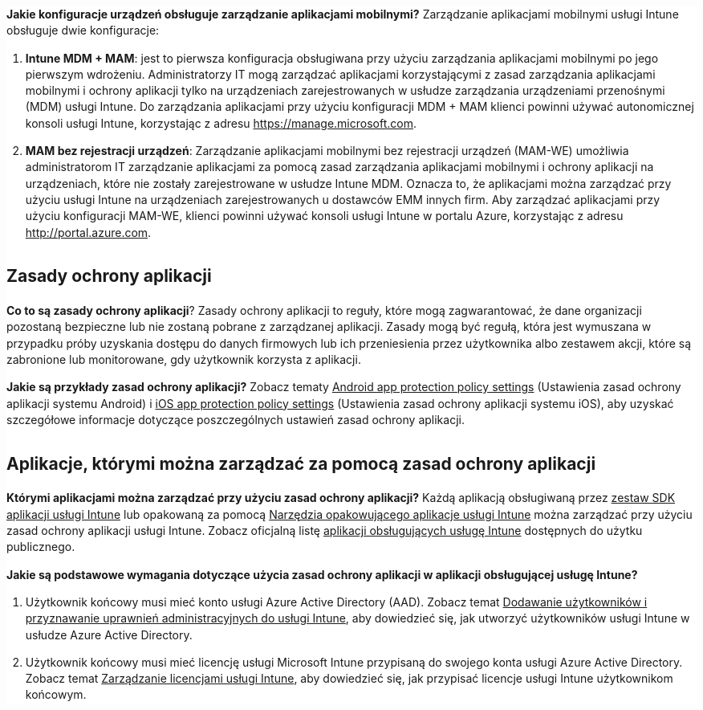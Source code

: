 **Jakie konfiguracje urządzeń obsługuje zarządzanie aplikacjami mobilnymi?** Zarządzanie aplikacjami mobilnymi usługi Intune obsługuje dwie konfiguracje:
  1. **Intune MDM + MAM**: jest to pierwsza konfiguracja obsługiwana przy użyciu zarządzania aplikacjami mobilnymi po jego pierwszym wdrożeniu. Administratorzy IT mogą zarządzać aplikacjami korzystającymi z zasad zarządzania aplikacjami mobilnymi i ochrony aplikacji tylko na urządzeniach zarejestrowanych w usłudze zarządzania urządzeniami przenośnymi (MDM) usługi Intune. Do zarządzania aplikacjami przy użyciu konfiguracji MDM + MAM klienci powinni używać autonomicznej konsoli usługi Intune, korzystając z adresu https://manage.microsoft.com.

  2. **MAM bez rejestracji urządzeń**: Zarządzanie aplikacjami mobilnymi bez rejestracji urządzeń (MAM-WE) umożliwia administratorom IT zarządzanie aplikacjami za pomocą zasad zarządzania aplikacjami mobilnymi i ochrony aplikacji na urządzeniach, które nie zostały zarejestrowane w usłudze Intune MDM. Oznacza to, że aplikacjami można zarządzać przy użyciu usługi Intune na urządzeniach zarejestrowanych u dostawców EMM innych firm. Aby zarządzać aplikacjami przy użyciu konfiguracji MAM-WE, klienci powinni używać konsoli usługi Intune w portalu Azure, korzystając z adresu http://portal.azure.com.


## <a name="app-protection-policies"></a>Zasady ochrony aplikacji

**Co to są zasady ochrony aplikacji**? Zasady ochrony aplikacji to reguły, które mogą zagwarantować, że dane organizacji pozostaną bezpieczne lub nie zostaną pobrane z zarządzanej aplikacji. Zasady mogą być regułą, która jest wymuszana w przypadku próby uzyskania dostępu do danych firmowych lub ich przeniesienia przez użytkownika albo zestawem akcji, które są zabronione lub monitorowane, gdy użytkownik korzysta z aplikacji.

**Jakie są przykłady zasad ochrony aplikacji?** Zobacz tematy [Android app protection policy settings](../deploy-use/android-mam-policy-settings.md) (Ustawienia zasad ochrony aplikacji systemu Android) i [iOS app protection policy settings](../deploy-use/ios-mam-policy-settings.md) (Ustawienia zasad ochrony aplikacji systemu iOS), aby uzyskać szczegółowe informacje dotyczące poszczególnych ustawień zasad ochrony aplikacji.

## <a name="apps-you-can-manage-with-app-protection-policies"></a>Aplikacje, którymi można zarządzać za pomocą zasad ochrony aplikacji

**Którymi aplikacjami można zarządzać przy użyciu zasad ochrony aplikacji?** Każdą aplikacją obsługiwaną przez [zestaw SDK aplikacji usługi Intune](/intune/app-sdk) lub opakowaną za pomocą [Narzędzia opakowującego aplikacje usługi Intune](/intune/apps-prepare-mobile-application-management) można zarządzać przy użyciu zasad ochrony aplikacji usługi Intune. Zobacz oficjalną listę [aplikacji obsługujących usługę Intune](https://www.microsoft.com/cloud-platform/microsoft-intune-apps) dostępnych do użytku publicznego.

**Jakie są podstawowe wymagania dotyczące użycia zasad ochrony aplikacji w aplikacji obsługującej usługę Intune?**
  1. Użytkownik końcowy musi mieć konto usługi Azure Active Directory (AAD). Zobacz temat [Dodawanie użytkowników i przyznawanie uprawnień administracyjnych do usługi Intune](/intune/users-permissions-add), aby dowiedzieć się, jak utworzyć użytkowników usługi Intune w usłudze Azure Active Directory.

  2. Użytkownik końcowy musi mieć licencję usługi Microsoft Intune przypisaną do swojego konta usługi Azure Active Directory. Zobacz temat [Zarządzanie licencjami usługi Intune](/intune/licenses-assign), aby dowiedzieć się, jak przypisać licencje usługi Intune użytkownikom końcowym.
